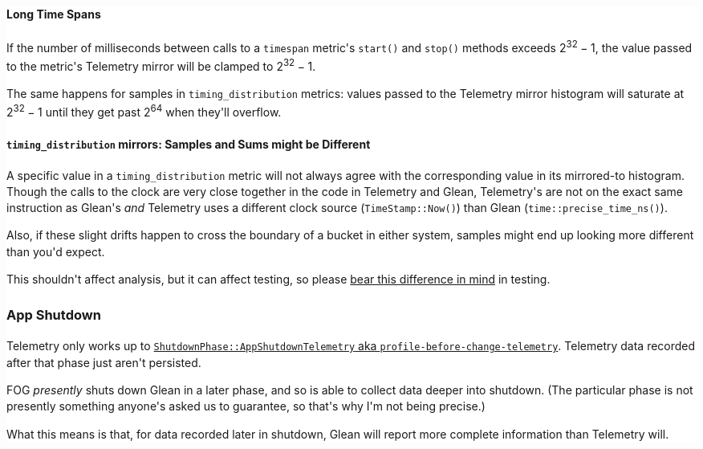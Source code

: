 #### Long Time Spans

If the number of milliseconds between calls to a
`timespan` metric's `start()` and `stop()` methods exceeds $2^{32} - 1$,
the value passed to the metric's Telemetry mirror will be clamped to $2^{32} - 1$.

The same happens for samples in `timing_distribution` metrics:
values passed to the Telemetry mirror histogram will saturate at $2^{32} - 1$
until they get past $2^{64}$ when they'll overflow.

#### `timing_distribution` mirrors: Samples and Sums might be Different

A specific value in a `timing_distribution` metric will not always agree with
the corresponding value in its mirrored-to histogram.
Though the calls to the clock are very close together in the code in Telemetry and Glean,
Telemetry's are not on the exact same instruction as Glean's _and_
Telemetry uses a different clock source (`TimeStamp::Now()`) than Glean (`time::precise_time_ns()`).

Also, if these slight drifts happen to cross the boundary of a bucket in either system,
samples might end up looking more different than you'd expect.

This shouldn't affect analysis, but it can affect testing, so please
[bear this difference in mind](./instrumentation_tests.md#general-things-to-bear-in-mind)
in testing.

### App Shutdown

Telemetry only works up to
[`ShutdownPhase::AppShutdownTelemetry` aka `profile-before-change-telemetry`][app-shutdown].
Telemetry data recorded after that phase just aren't persisted.

FOG _presently_ shuts down Glean in a later phase,
and so is able to collect data deeper into shutdown.
(The particular phase is not presently something anyone's asked us to guarantee,
so that's why I'm not being precise.)

What this means is that, for data recorded later in shutdown,
Glean will report more complete information than Telemetry will.

[app-shutdown]: https://searchfox.org/mozilla-central/source/xpcom/base/AppShutdown.cpp#57
